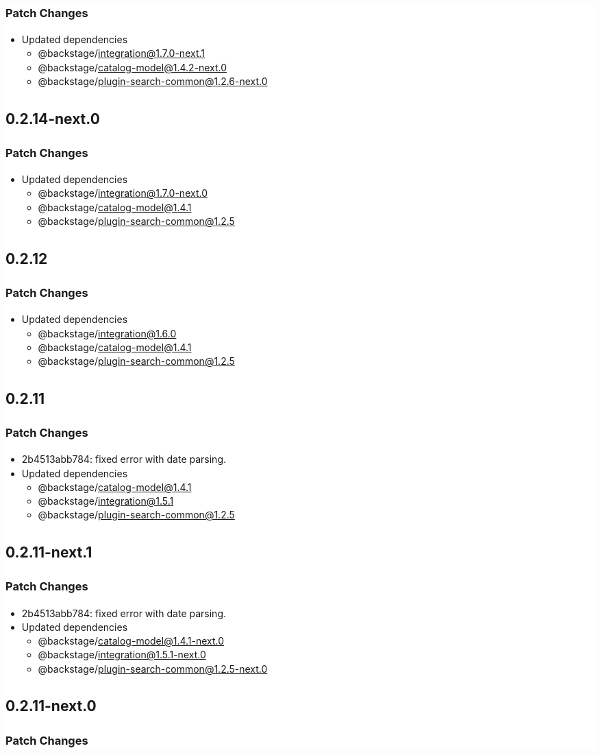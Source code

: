 ### Patch Changes

- Updated dependencies
  - @backstage/integration@1.7.0-next.1
  - @backstage/catalog-model@1.4.2-next.0
  - @backstage/plugin-search-common@1.2.6-next.0

## 0.2.14-next.0

### Patch Changes

- Updated dependencies
  - @backstage/integration@1.7.0-next.0
  - @backstage/catalog-model@1.4.1
  - @backstage/plugin-search-common@1.2.5

## 0.2.12

### Patch Changes

- Updated dependencies
  - @backstage/integration@1.6.0
  - @backstage/catalog-model@1.4.1
  - @backstage/plugin-search-common@1.2.5

## 0.2.11

### Patch Changes

- 2b4513abb784: fixed error with date parsing.
- Updated dependencies
  - @backstage/catalog-model@1.4.1
  - @backstage/integration@1.5.1
  - @backstage/plugin-search-common@1.2.5

## 0.2.11-next.1

### Patch Changes

- 2b4513abb784: fixed error with date parsing.
- Updated dependencies
  - @backstage/catalog-model@1.4.1-next.0
  - @backstage/integration@1.5.1-next.0
  - @backstage/plugin-search-common@1.2.5-next.0

## 0.2.11-next.0

### Patch Changes
